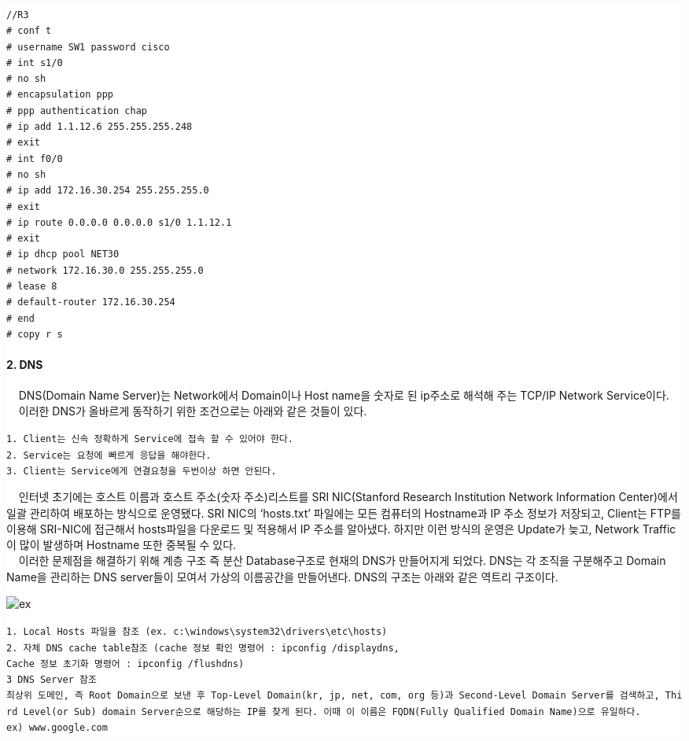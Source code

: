 ```
//R3
# conf t
# username SW1 password cisco 
# int s1/0
# no sh
# encapsulation ppp
# ppp authentication chap
# ip add 1.1.12.6 255.255.255.248
# exit
# int f0/0
# no sh
# ip add 172.16.30.254 255.255.255.0
# exit
# ip route 0.0.0.0 0.0.0.0 s1/0 1.1.12.1
# exit
# ip dhcp pool NET30
# network 172.16.30.0 255.255.255.0
# lease 8
# default-router 172.16.30.254
# end
# copy r s
```

#### 2. DNS

&nbsp;&nbsp;&nbsp;&nbsp;DNS(Domain Name Server)는 Network에서 Domain이나 Host name을 숫자로 된 ip주소로 해석해 주는 TCP/IP Network Service이다.   
&nbsp;&nbsp;&nbsp;&nbsp;이러한 DNS가 올바르게 동작하기 위한 조건으로는 아래와 같은 것들이 있다.   

```
1. Client는 신속 정확하게 Service에 접속 할 수 있어야 한다.
2. Service는 요청에 빠르게 응답을 해야한다.
3. Client는 Service에게 연결요청을 두번이상 하면 안된다.
```

&nbsp;&nbsp;&nbsp;&nbsp;인터넷 초기에는 호스트 이름과 호스트 주소(숫자 주소)리스트를 SRI NIC(Stanford Research Institution Network Information Center)에서 일괄 관리하여 배포하는 방식으로 운영됐다. SRI NIC의 ‘hosts.txt’ 파일에는 모든 컴퓨터의 Hostname과 IP 주소 정보가 저장되고, Client는 FTP를 이용해 SRI-NIC에 접근해서 hosts파일을 다운로드 및 적용해서 IP 주소를 알아냈다. 하지만 이런 방식의 운영은 Update가 늦고, Network Traffic이 많이 발생하며 Hostname 또한 중복될 수 있다.   
&nbsp;&nbsp;&nbsp;&nbsp;이러한 문제점을 해결하기 위해 계층 구조 즉 분산 Database구조로 현재의 DNS가 만들어지게 되었다. DNS는 각 조직을 구분해주고 Domain Name을 관리하는 DNS server들이 모여서 가상의 이름공간을 만들어낸다. DNS의 구조는 아래와 같은 역트리 구조이다.

<img alt="ex" src="https://user-images.githubusercontent.com/124491456/222999108-07f18e33-f4e0-4f01-b60d-ca4a58217abf.png" width=400>

```
1. Local Hosts 파일을 참조 (ex. c:\windows\system32\drivers\etc\hosts)
2. 자체 DNS cache table참조 (cache 정보 확인 명령어 : ipconfig /displaydns,
Cache 정보 초기화 명령어 : ipconfig /flushdns)
3 DNS Server 참조
최상위 도메인, 즉 Root Domain으로 보낸 후 Top-Level Domain(kr, jp, net, com, org 등)과 Second-Level Domain Server를 검색하고, Third Level(or Sub) domain Server순으로 해당하는 IP를 찾게 된다. 이때 이 이름은 FQDN(Fully Qualified Domain Name)으로 유일하다.
ex) www.google.com
```
